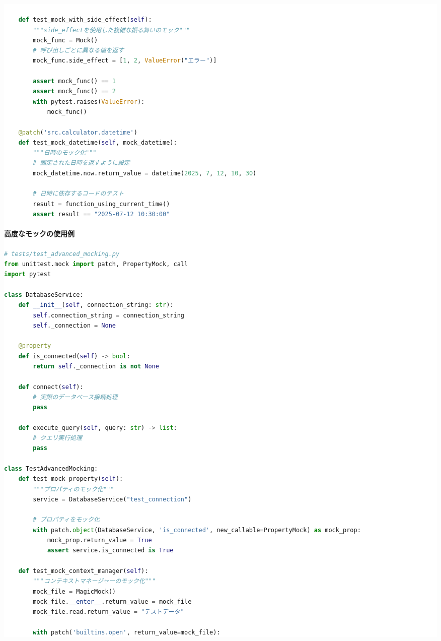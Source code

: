 ```python
    
    def test_mock_with_side_effect(self):
        """side_effectを使用した複雑な振る舞いのモック"""
        mock_func = Mock()
        # 呼び出しごとに異なる値を返す
        mock_func.side_effect = [1, 2, ValueError("エラー")]
        
        assert mock_func() == 1
        assert mock_func() == 2
        with pytest.raises(ValueError):
            mock_func()
    
    @patch('src.calculator.datetime')
    def test_mock_datetime(self, mock_datetime):
        """日時のモック化"""
        # 固定された日時を返すように設定
        mock_datetime.now.return_value = datetime(2025, 7, 12, 10, 30)
        
        # 日時に依存するコードのテスト
        result = function_using_current_time()
        assert result == "2025-07-12 10:30:00"
```

#### 高度なモックの使用例

```python
# tests/test_advanced_mocking.py
from unittest.mock import patch, PropertyMock, call
import pytest

class DatabaseService:
    def __init__(self, connection_string: str):
        self.connection_string = connection_string
        self._connection = None
    
    @property
    def is_connected(self) -> bool:
        return self._connection is not None
    
    def connect(self):
        # 実際のデータベース接続処理
        pass
    
    def execute_query(self, query: str) -> list:
        # クエリ実行処理
        pass

class TestAdvancedMocking:
    def test_mock_property(self):
        """プロパティのモック化"""
        service = DatabaseService("test_connection")
        
        # プロパティをモック化
        with patch.object(DatabaseService, 'is_connected', new_callable=PropertyMock) as mock_prop:
            mock_prop.return_value = True
            assert service.is_connected is True
    
    def test_mock_context_manager(self):
        """コンテキストマネージャーのモック化"""
        mock_file = MagicMock()
        mock_file.__enter__.return_value = mock_file
        mock_file.read.return_value = "テストデータ"
        
        with patch('builtins.open', return_value=mock_file):
```

[1]: https://docs.astral.sh/uv/guides/integration/docker/ "Using uv in Docker | uv"
[2]: https://docs.docker.com/guides/python/?utm_source=chatgpt.com "Python | Docker Docs"
[3]: https://depot.dev/docs/container-builds/how-to-guides/optimal-dockerfiles/python-uv-dockerfile?utm_source=chatgpt.com "Best practice Dockerfile for Python with uv | Container Builds"
[4]: https://pythonspeed.com/articles/official-docker-best-practices/?utm_source=chatgpt.com "Reviewing the official Dockerfile best practices: good, bad, insecure"